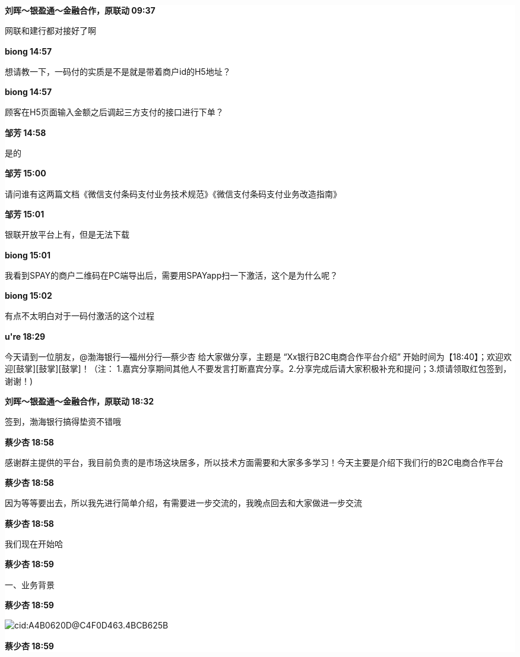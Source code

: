 **刘晖～银盈通～金融合作，原联动 09:37**

网联和建行都对接好了啊

**biong 14:57**

想请教一下，一码付的实质是不是就是带着商户id的H5地址？

**biong 14:57**

顾客在H5页面输入金额之后调起三方支付的接口进行下单？

**邹芳 14:58**

是的

**邹芳 15:00**

请问谁有这两篇文档《微信支付条码支付业务技术规范》《微信支付条码支付业务改造指南》

**邹芳 15:01**

银联开放平台上有，但是无法下载

**biong 15:01**

我看到SPAY的商户二维码在PC端导出后，需要用SPAYapp扫一下激活，这个是为什么呢？

**biong 15:02**

有点不太明白对于一码付激活的这个过程

**u're 18:29**

今天请到一位朋友，\@渤海银行—福州分行—蔡少杏 给大家做分享，主题是
“Xx银行B2C电商合作平台介绍”
开始时间为【18:40】；欢迎欢迎[鼓掌][鼓掌][鼓掌]！（注：
1.嘉宾分享期间其他人不要发言打断嘉宾分享。2.分享完成后请大家积极补充和提问；3.烦请领取红包签到，谢谢！)

**刘晖～银盈通～金融合作，原联动 18:32**

签到，渤海银行搞得垫资不错哦

**蔡少杏 18:58**

感谢群主提供的平台，我目前负责的是市场这块居多，所以技术方面需要和大家多多学习！今天主要是介绍下我们行的B2C电商合作平台

**蔡少杏 18:58**

因为等等要出去，所以我先进行简单介绍，有需要进一步交流的，我晚点回去和大家做进一步交流

**蔡少杏 18:58**

我们现在开始哈

**蔡少杏 18:59**

一、业务背景

**蔡少杏 18:59**

![cid:A4B0620D\@C4F0D463.4BCB625B](media/519ae6525c23fdaf87361d18318fe4dc.jpg)

**蔡少杏 18:59**
